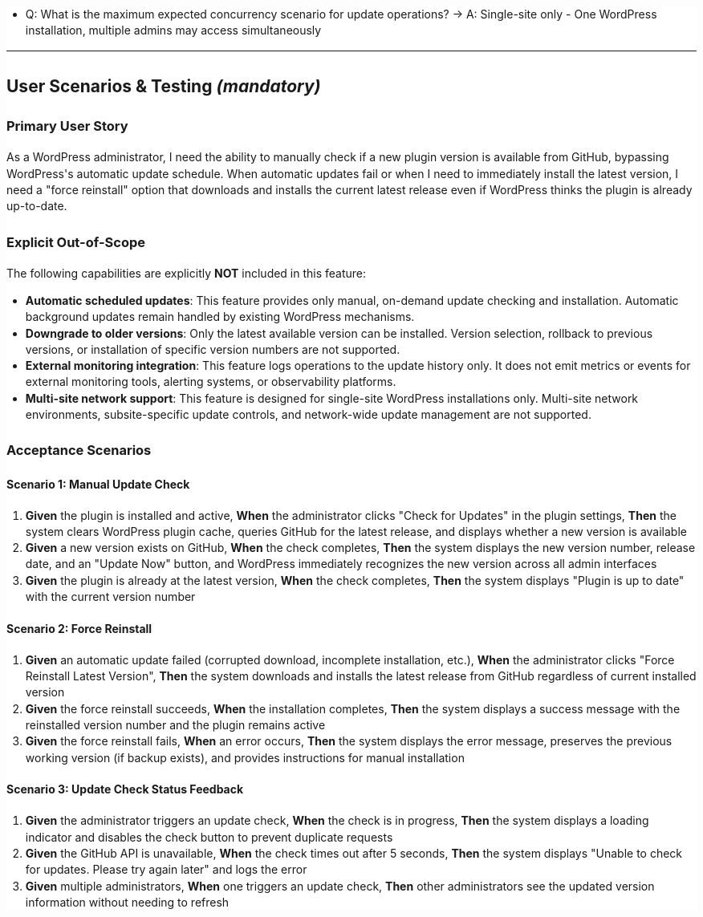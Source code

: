 - Q: What is the maximum expected concurrency scenario for update operations? → A: Single-site only - One WordPress installation, multiple admins may access simultaneously

---

## User Scenarios & Testing *(mandatory)*

### Primary User Story
As a WordPress administrator, I need the ability to manually check if a new plugin version is available from GitHub, bypassing WordPress's automatic update schedule. When automatic updates fail or when I need to immediately install the latest version, I need a "force reinstall" option that downloads and installs the current latest release even if WordPress thinks the plugin is already up-to-date.

### Explicit Out-of-Scope
The following capabilities are explicitly **NOT** included in this feature:
- **Automatic scheduled updates**: This feature provides only manual, on-demand update checking and installation. Automatic background updates remain handled by existing WordPress mechanisms.
- **Downgrade to older versions**: Only the latest available version can be installed. Version selection, rollback to previous versions, or installation of specific version numbers are not supported.
- **External monitoring integration**: This feature logs operations to the update history only. It does not emit metrics or events for external monitoring tools, alerting systems, or observability platforms.
- **Multi-site network support**: This feature is designed for single-site WordPress installations only. Multi-site network environments, subsite-specific update controls, and network-wide update management are not supported.

### Acceptance Scenarios

#### Scenario 1: Manual Update Check
1. **Given** the plugin is installed and active, **When** the administrator clicks "Check for Updates" in the plugin settings, **Then** the system clears WordPress plugin cache, queries GitHub for the latest release, and displays whether a new version is available
2. **Given** a new version exists on GitHub, **When** the check completes, **Then** the system displays the new version number, release date, and an "Update Now" button, and WordPress immediately recognizes the new version across all admin interfaces
3. **Given** the plugin is already at the latest version, **When** the check completes, **Then** the system displays "Plugin is up to date" with the current version number

#### Scenario 2: Force Reinstall
1. **Given** an automatic update failed (corrupted download, incomplete installation, etc.), **When** the administrator clicks "Force Reinstall Latest Version", **Then** the system downloads and installs the latest release from GitHub regardless of current installed version
2. **Given** the force reinstall succeeds, **When** the installation completes, **Then** the system displays a success message with the reinstalled version number and the plugin remains active
3. **Given** the force reinstall fails, **When** an error occurs, **Then** the system displays the error message, preserves the previous working version (if backup exists), and provides instructions for manual installation

#### Scenario 3: Update Check Status Feedback
1. **Given** the administrator triggers an update check, **When** the check is in progress, **Then** the system displays a loading indicator and disables the check button to prevent duplicate requests
2. **Given** the GitHub API is unavailable, **When** the check times out after 5 seconds, **Then** the system displays "Unable to check for updates. Please try again later" and logs the error
3. **Given** multiple administrators, **When** one triggers an update check, **Then** other administrators see the updated version information without needing to refresh
